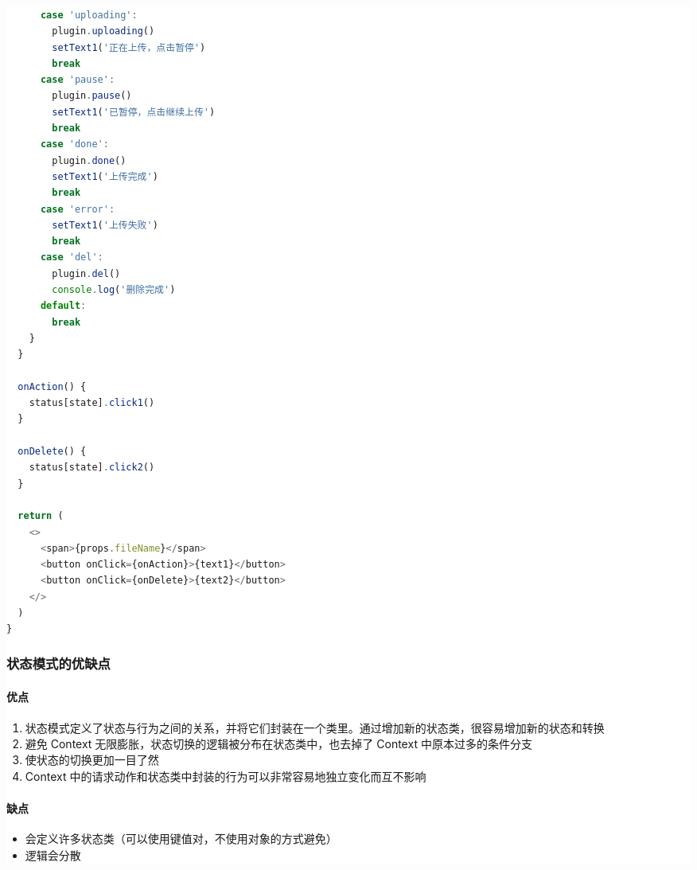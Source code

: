 ```js
      case 'uploading':
        plugin.uploading()
        setText1('正在上传，点击暂停')
        break
      case 'pause':
        plugin.pause()
        setText1('已暂停，点击继续上传')
        break
      case 'done':
        plugin.done()
        setText1('上传完成')
        break
      case 'error':
        setText1('上传失败')
        break
      case 'del':
        plugin.del()
        console.log('删除完成')
      default:
        break
    }
  }

  onAction() {
    status[state].click1()
  }

  onDelete() {
    status[state].click2()
  }

  return (
    <>
      <span>{props.fileName}</span>
      <button onClick={onAction}>{text1}</button>
      <button onClick={onDelete}>{text2}</button>
    </>
  )
}
```

### 状态模式的优缺点

#### 优点
1. 状态模式定义了状态与行为之间的关系，并将它们封装在一个类里。通过增加新的状态类，很容易增加新的状态和转换
2. 避免 Context 无限膨胀，状态切换的逻辑被分布在状态类中，也去掉了 Context 中原本过多的条件分支
3. 使状态的切换更加一目了然
4. Context 中的请求动作和状态类中封装的行为可以非常容易地独立变化而互不影响

#### 缺点
- 会定义许多状态类（可以使用键值对，不使用对象的方式避免）
- 逻辑会分散
